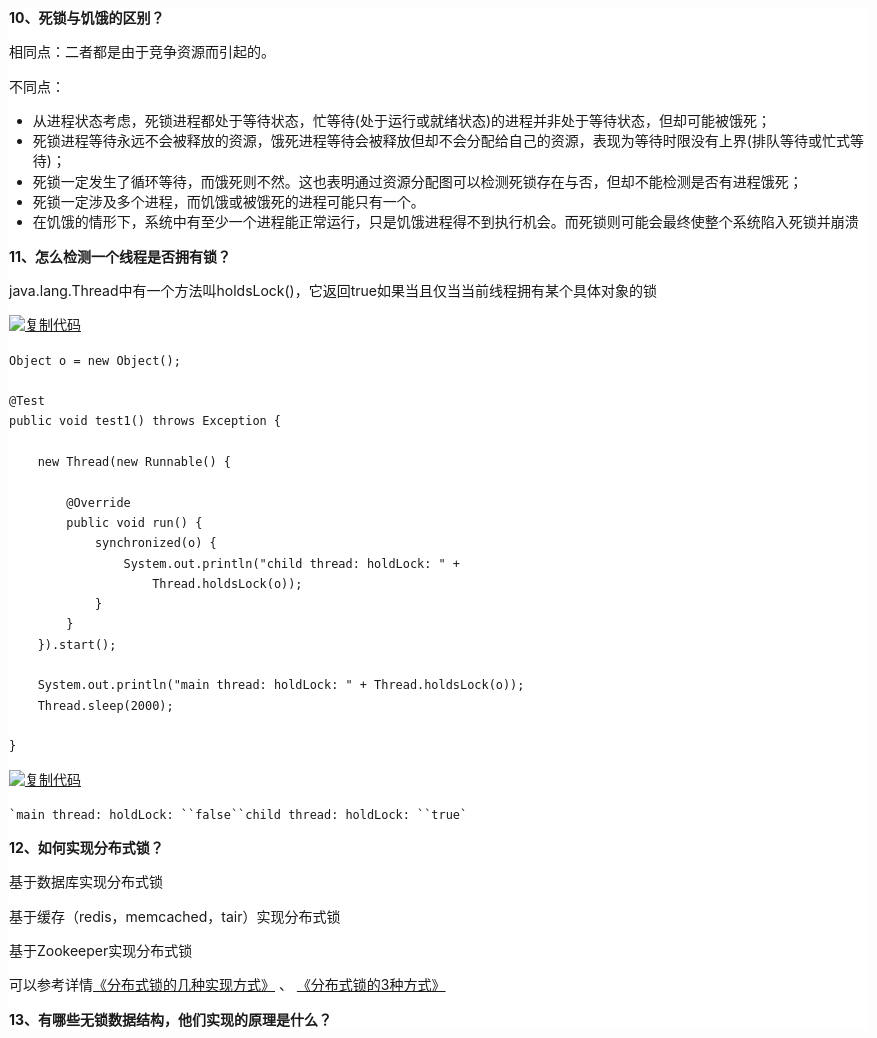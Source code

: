 **10、死锁与饥饿的区别？**

相同点：二者都是由于竞争资源而引起的。

不同点：

- 从进程状态考虑，死锁进程都处于等待状态，忙等待(处于运行或就绪状态)的进程并非处于等待状态，但却可能被饿死；
- 死锁进程等待永远不会被释放的资源，饿死进程等待会被释放但却不会分配给自己的资源，表现为等待时限没有上界(排队等待或忙式等待)；
- 死锁一定发生了循环等待，而饿死则不然。这也表明通过资源分配图可以检测死锁存在与否，但却不能检测是否有进程饿死；
- 死锁一定涉及多个进程，而饥饿或被饿死的进程可能只有一个。
- 在饥饿的情形下，系统中有至少一个进程能正常运行，只是饥饿进程得不到执行机会。而死锁则可能会最终使整个系统陷入死锁并崩溃

**11、怎么检测一个线程是否拥有锁？**

java.lang.Thread中有一个方法叫holdsLock()，它返回true如果当且仅当当前线程拥有某个具体对象的锁

[![复制代码](https://common.cnblogs.com/images/copycode.gif)](javascript:void(0);)

```
Object o = new Object(); 

@Test 
public void test1() throws Exception { 

    new Thread(new Runnable() { 

        @Override 
        public void run() { 
            synchronized(o) { 
                System.out.println("child thread: holdLock: " +  
                    Thread.holdsLock(o)); 
            } 
        } 
    }).start(); 

    System.out.println("main thread: holdLock: " + Thread.holdsLock(o)); 
    Thread.sleep(2000); 

} 
```

[![复制代码](https://common.cnblogs.com/images/copycode.gif)](javascript:void(0);)

```
`main thread: holdLock: ``false``child thread: holdLock: ``true`
```

**12、如何实现分布式锁？**

基于数据库实现分布式锁

基于缓存（redis，memcached，tair）实现分布式锁

基于Zookeeper实现分布式锁

可以参考详情[《分布式锁的几种实现方式》](http://www.hollischuang.com/archives/1716) 、 [《分布式锁的3种方式》](https://www.cnblogs.com/rwxwsblog/p/6046034.html)

**13、有哪些无锁数据结构，他们实现的原理是什么？**
